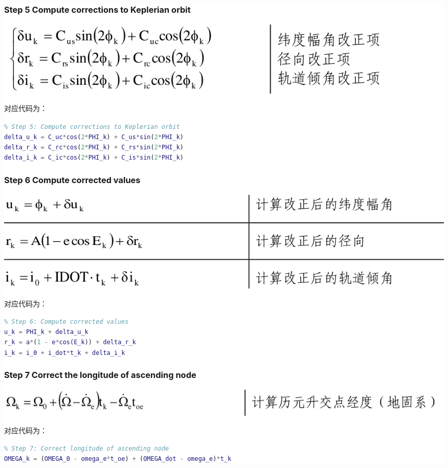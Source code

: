 ### Step 5 Compute corrections to Keplerian orbit

![](static/N2bKbOzCnoBDQIxqpcKcnczRnxd.png)

对应代码为：

```matlab
% Step 5: Compute corrections to Keplerian orbit
delta_u_k = C_uc*cos(2*PHI_k) + C_us*sin(2*PHI_k)
delta_r_k = C_rc*cos(2*PHI_k) + C_rs*sin(2*PHI_k)
delta_i_k = C_ic*cos(2*PHI_k) + C_is*sin(2*PHI_k)
```

### Step 6 Compute corrected values

![](static/P6E0b2U42olBdHxNOf2cYcSAn5g.png)

对应代码为：

```matlab
% Step 6: Compute corrected values
u_k = PHI_k + delta_u_k
r_k = a*(1 - e*cos(E_k)) + delta_r_k
i_k = i_0 + i_dot*t_k + delta_i_k
```

### Step 7 Correct the longitude of ascending node

![](static/TdeZbH7cLof0x2xXtb0c0hAEnmg.png)

对应代码为：

```matlab
% Step 7: Correct longitude of ascending node
OMEGA_k = (OMEGA_0 - omega_e*t_oe) + (OMEGA_dot - omega_e)*t_k
```
